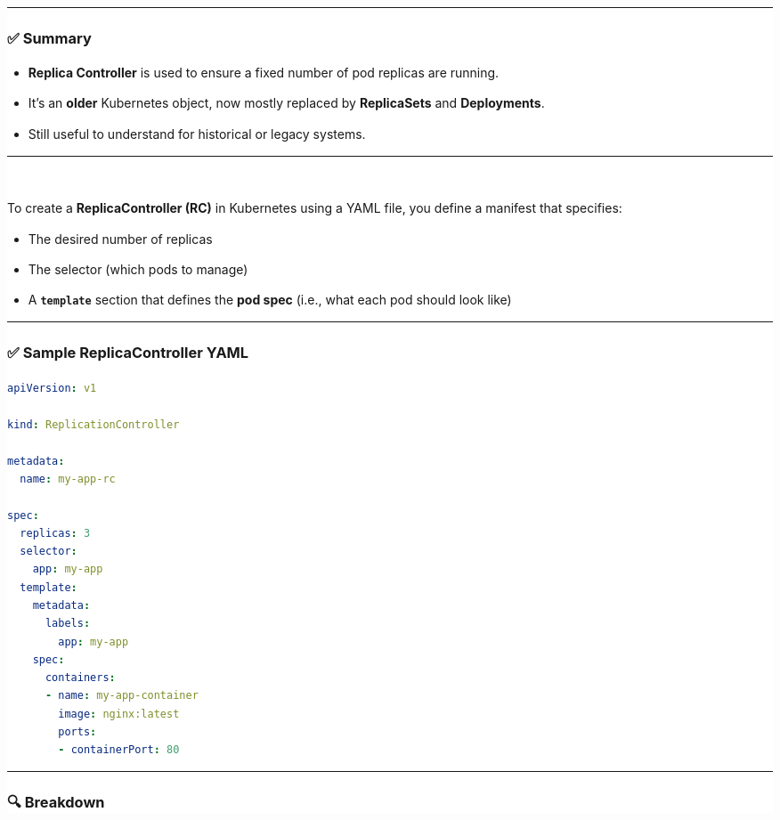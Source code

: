 * * *

### ✅ Summary

- **Replica Controller** is used to ensure a fixed number of pod replicas are running.
    
- It’s an **older** Kubernetes object, now mostly replaced by **ReplicaSets** and **Deployments**.
    
- Still useful to understand for historical or legacy systems.
    

* * *

&nbsp;

To create a **ReplicaController (RC)** in Kubernetes using a YAML file, you define a manifest that specifies:

- The desired number of replicas
    
- The selector (which pods to manage)
    
- A **`template`** section that defines the **pod spec** (i.e., what each pod should look like)
    

* * *

### ✅ Sample ReplicaController YAML

```yaml
apiVersion: v1

kind: ReplicationController

metadata:
  name: my-app-rc
  
spec:
  replicas: 3
  selector:
    app: my-app
  template:
    metadata:
      labels:
        app: my-app
    spec:
      containers:
      - name: my-app-container
        image: nginx:latest
        ports:
        - containerPort: 80
```

* * *

### 🔍 Breakdown
